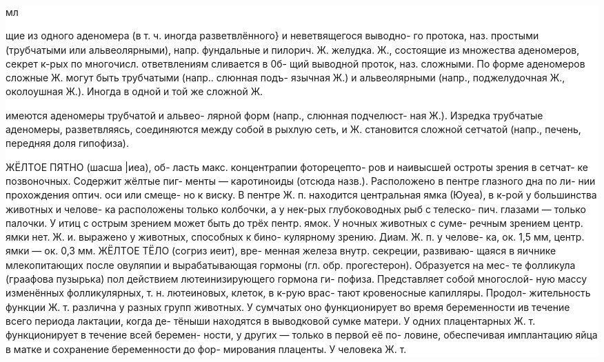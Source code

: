 мл

щие из одного аденомера (в т. ч. иногда
разветвлённого} и неветвящегося выводно-
го протока, наз. простыми (трубчатыми
или альвеолярными), напр. фундальные
и пилорич. Ж. желудка. Ж., состоящие из
множества аденомеров, секрет к-рых по
многочисл. ответвлениям сливается в 0б-
щий выводной проток, наз. сложными.
По форме аденомеров сложные Ж. могут
быть трубчатыми (напр.. слюнная подъ-
язычная Ж.) и альвеолярными (напр.,
поджелудочная Ж., околоушная Ж.).
Иногда в одной и той же сложной Ж.

имеются аденомеры трубчатой и альвео-
лярной форм (напр., слюнная подчелюст-
ная Ж.). Изредка трубчатые аденомеры,
разветвляясь, соединяются между собой
в рыхлую сеть, и Ж. становится сложной
сетчатой (напр., печень, передняя доля
гипофиза).

ЖЁЛТОЕ ПЯТНО (шасша |иеа), об-
ласть макс. концентрапии фоторецепто-
ров и наивысшей остроты зрения в сетчат-
ке позвоночных. Содержит жёлтые пиг-
менты — каротиноиды (отсюда назв.).
Расположено в пентре глазного дна по ли-
нии прохождения оптич. оси или смеще-
но к виску. В пентре Ж. п. находится
центральная ямка (Юуеа), в
к-рой у большинства животных и челове-
ка расположены только колбочки, а у
нек-рых глубоководных рыб с телеско-
пич. глазами — только палочки. У итиц
с острым зрением может быть до трёх
пентр. ямок. У ночных животных с суме-
речным зрением центр. ямки нет. Ж. и.
выражено у животных, способных к бино-
кулярному зрению. Диам. Ж. п. у челове-
ка, ок. 1,5 мм, центр. ямки — ок. 0,3 мм.
ЖЁЛТОЕ ТЁЛО (согриз иеит), вре-
менная железа внутр. секреции, развиваю-
щаяся в яичнике млекопитающих после
овуляпии и вырабатывающая гормоны
(гл. обр. прогестерон). Образуется на мес-
те фолликула (граафова пузырька) пол
действием лютеинизирующего гормона ги-
пофиза. Представляет собой многослой-
ную массу изменённых фолликулярных,
т. н. лютеиновых, клеток, в к-рую врас-
тают кровеносные капилляры. Продол-
жительность функции Ж. т. различна у
разных групп животных. У сумчатых оно
функционирует во время беременности ив
течение всего периода лактации, когда де-
тёныши находятся в выводковой сумке
матери. У одних плацентарных Ж. т.
функционирует в течение всей беремен-
ности, у других — только в первой её по-
ловине, обеспечивая имплантацию яйца в
матке и сохранение беременности до фор-
мирования плаценты. У человека Ж. т.
